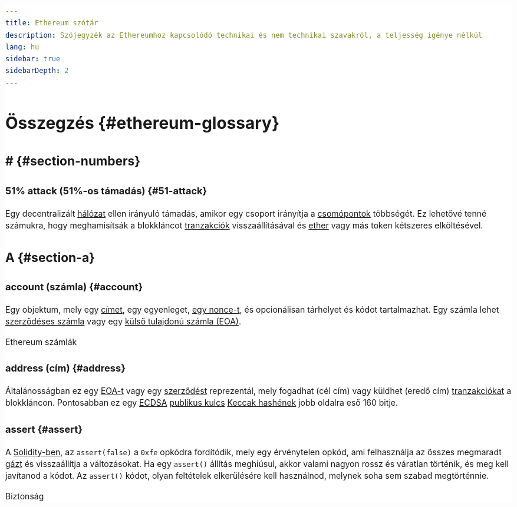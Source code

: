 ```yaml
---
title: Ethereum szótár
description: Szójegyzék az Ethereumhoz kapcsolódó technikai és nem technikai szavakról, a teljesség igénye nélkül
lang: hu
sidebar: true
sidebarDepth: 2
---
```


# Összegzés {#ethereum-glossary}

<Divider />

## # {#section-numbers}

### 51% attack (51%-os támadás) {#51-attack}

Egy decentralizált [hálózat](#network) ellen irányuló támadás, amikor egy csoport irányítja a [csomópontok](#node) többségét. Ez lehetővé tenné számukra, hogy meghamisítsák a blokkláncot [tranzakciók](#transaction) visszaállításával és [ether](#ether) vagy más token kétszeres elköltésével.

## A {#section-a}

### account (számla) {#account}

Egy objektum, mely egy [címet](#address), egy egyenleget, [egy nonce-t](#nonce), és opcionálisan tárhelyet és kódot tartalmazhat. Egy számla lehet [szerződéses számla](#contract-account) vagy egy [külső tulajdonú számla (EOA)](#eoa).

<DocLink to="/developers/docs/accounts">
  Ethereum számlák
</DocLink>

### address (cím) {#address}

Általánosságban ez egy [EOA-t](#eoa) vagy egy [szerződést](#contract-accouint) reprezentál, mely fogadhat (cél cím) vagy küldhet (eredő cím) [tranzakciókat](#transaction) a blokkláncon. Pontosabban ez egy [ECDSA](#ecdsa) [publikus kulcs](#public-key) [Keccak hashének](#keccak-256) jobb oldalra eső 160 bitje.

### assert {#assert}

A [Solidity-ben](#solidity), az `assert(false)` a `0xfe` opkódra fordítódik, mely egy érvénytelen opkód, ami felhasználja az összes megmaradt [gázt](#gas) és visszaállítja a változásokat. Ha egy `assert()` állítás meghiúsul, akkor valami nagyon rossz és váratlan történik, és meg kell javítanod a kódot. Az `assert()` kódot, olyan feltételek elkerülésére kell használnod, melynek soha sem szabad megtörténnie.

<DocLink to="/developers/docs/smart-contracts/security/">
  Biztonság
</DocLink>
